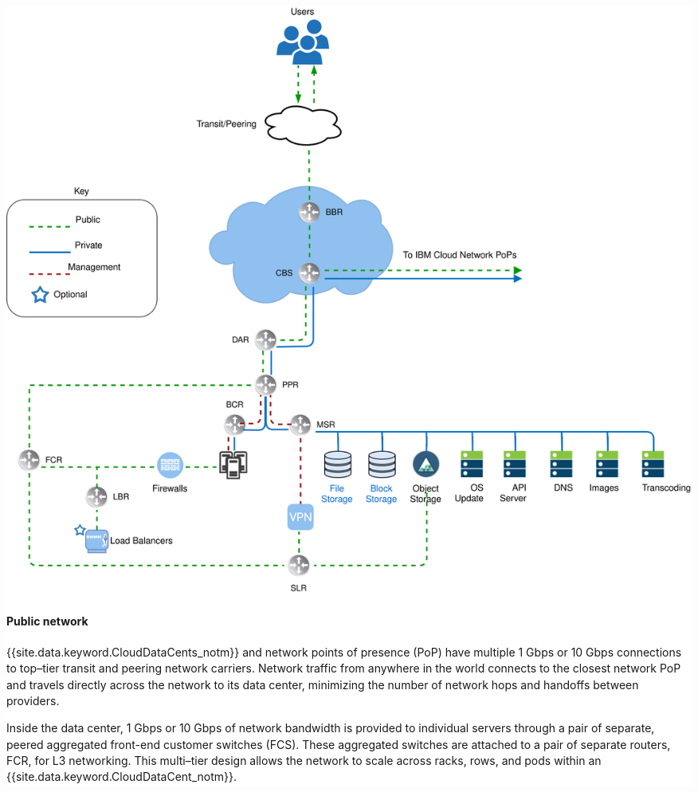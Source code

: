 ![{{site.data.keyword.cloud_notm}} High–Level Network](VCSv4RAdiagrams-RA-IBMCloudNetwork.svg)

#### Public network

{{site.data.keyword.CloudDataCents_notm}} and network points of presence (PoP) have multiple 1 Gbps or 10 Gbps connections to top–tier transit and peering network carriers. Network traffic from anywhere in the world connects to the closest network PoP and travels directly across the network to its data center, minimizing the number of network hops and handoffs between providers.

Inside the data center, 1 Gbps or 10 Gbps of network bandwidth is provided to individual servers through a pair of separate, peered aggregated front-end customer switches (FCS). These aggregated switches are attached to a pair of separate routers, FCR, for L3 networking. This multi–tier design allows the network to scale across racks, rows, and pods within an {{site.data.keyword.CloudDataCent_notm}}.
